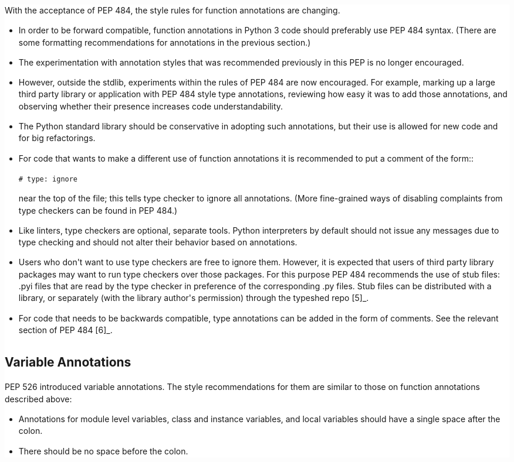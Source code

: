With the acceptance of PEP 484, the style rules for function
annotations are changing.

- In order to be forward compatible, function annotations in Python 3
  code should preferably use PEP 484 syntax.  (There are some
  formatting recommendations for annotations in the previous section.)

- The experimentation with annotation styles that was recommended
  previously in this PEP is no longer encouraged.

- However, outside the stdlib, experiments within the rules of PEP 484
  are now encouraged.  For example, marking up a large third party
  library or application with PEP 484 style type annotations,
  reviewing how easy it was to add those annotations, and observing
  whether their presence increases code understandability.

- The Python standard library should be conservative in adopting such
  annotations, but their use is allowed for new code and for big
  refactorings.

- For code that wants to make a different use of function annotations
  it is recommended to put a comment of the form::

      # type: ignore

  near the top of the file; this tells type checker to ignore all
  annotations.  (More fine-grained ways of disabling complaints from
  type checkers can be found in PEP 484.)

- Like linters, type checkers are optional, separate tools.  Python
  interpreters by default should not issue any messages due to type
  checking and should not alter their behavior based on annotations.

- Users who don't want to use type checkers are free to ignore them.
  However, it is expected that users of third party library packages
  may want to run type checkers over those packages.  For this purpose
  PEP 484 recommends the use of stub files: .pyi files that are read
  by the type checker in preference of the corresponding .py files.
  Stub files can be distributed with a library, or separately (with
  the library author's permission) through the typeshed repo [5]_.

- For code that needs to be backwards compatible, type annotations
  can be added in the form of comments.  See the relevant section of
  PEP 484 [6]_.

Variable Annotations
--------------------

PEP 526 introduced variable annotations. The style recommendations for them are
similar to those on function annotations described above:

- Annotations for module level variables, class and instance variables,
  and local variables should have a single space after the colon.

- There should be no space before the colon.

